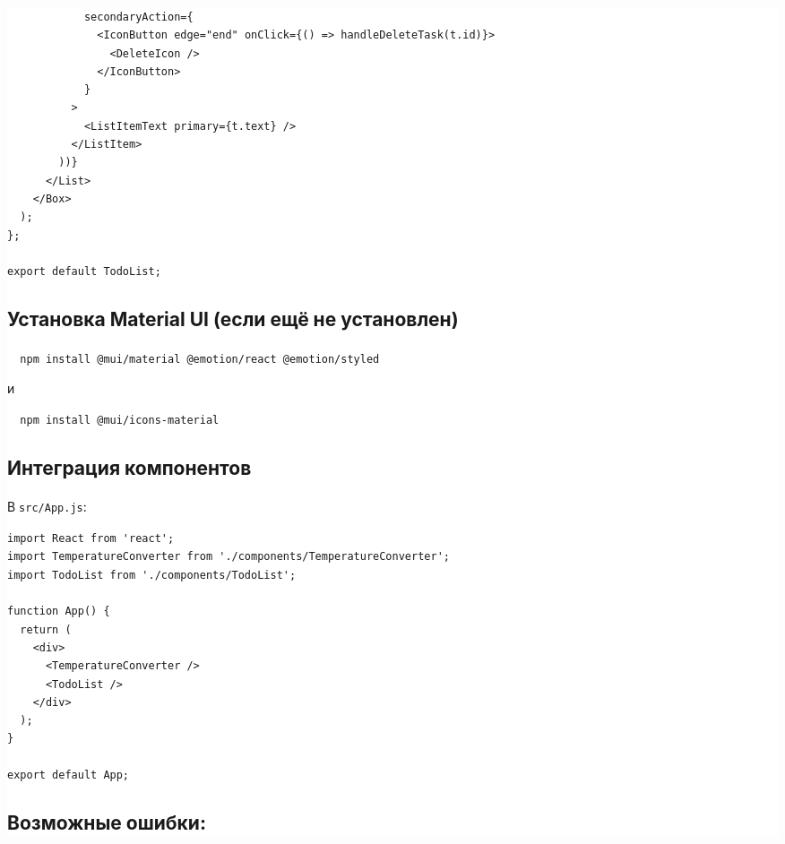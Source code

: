 ```
            secondaryAction={
              <IconButton edge="end" onClick={() => handleDeleteTask(t.id)}>
                <DeleteIcon />
              </IconButton>
            }
          >
            <ListItemText primary={t.text} />
          </ListItem>
        ))}
      </List>
    </Box>
  );
};

export default TodoList;
```

##
## Установка Material UI (если ещё не установлен)

```bash
  npm install @mui/material @emotion/react @emotion/styled
```
и
```bash
  npm install @mui/icons-material
```

##
## Интеграция компонентов

В `src/App.js`:

```
import React from 'react';
import TemperatureConverter from './components/TemperatureConverter';
import TodoList from './components/TodoList';

function App() {
  return (
    <div>
      <TemperatureConverter />
      <TodoList />
    </div>
  );
}

export default App;
```

##
## Возможные ошибки:
